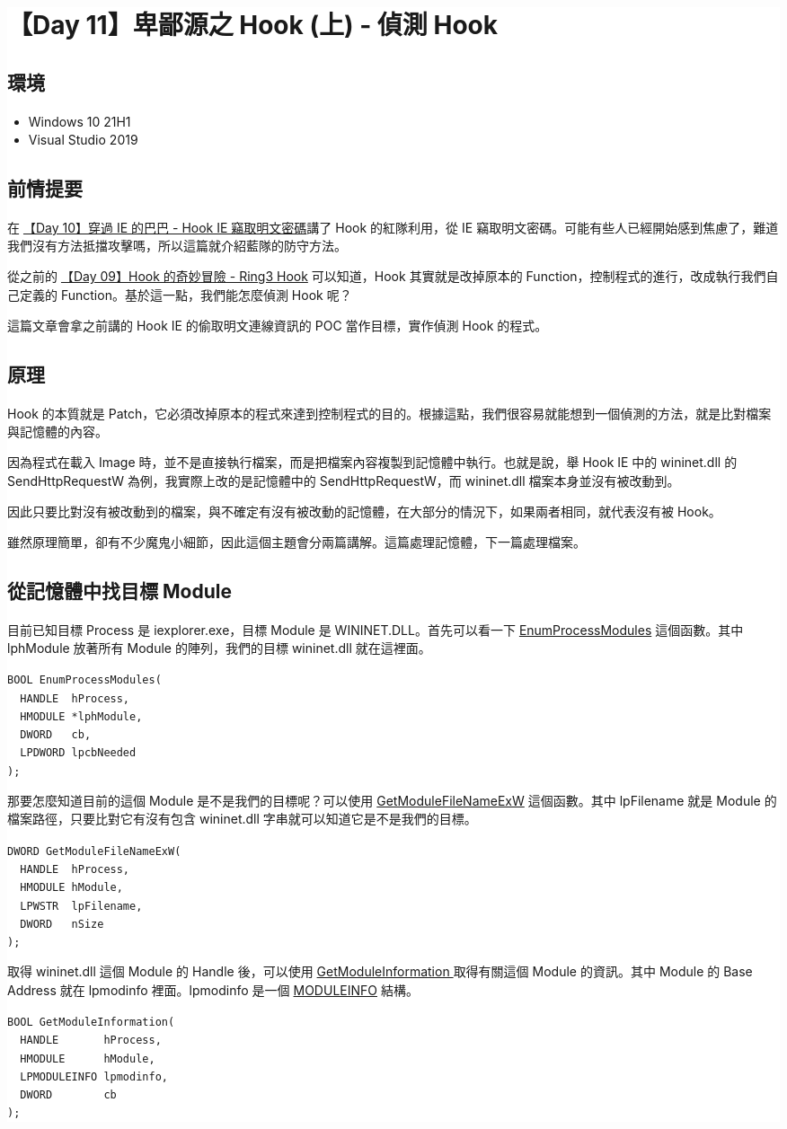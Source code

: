# 【Day 11】卑鄙源之 Hook (上) - 偵測 Hook

## 環境
* Windows 10 21H1
* Visual Studio 2019

## 前情提要
在 [【Day 10】穿過 IE 的巴巴 - Hook IE 竊取明文密碼](https://ithelp.ithome.com.tw/articles/10271645)講了 Hook 的紅隊利用，從 IE 竊取明文密碼。可能有些人已經開始感到焦慮了，難道我們沒有方法抵擋攻擊嗎，所以這篇就介紹藍隊的防守方法。

從之前的 [【Day 09】Hook 的奇妙冒險 - Ring3 Hook](https://ithelp.ithome.com.tw/articles/10270919) 可以知道，Hook 其實就是改掉原本的 Function，控制程式的進行，改成執行我們自己定義的 Function。基於這一點，我們能怎麼偵測 Hook 呢？

這篇文章會拿之前講的 Hook IE 的偷取明文連線資訊的 POC 當作目標，實作偵測 Hook 的程式。

## 原理
Hook 的本質就是 Patch，它必須改掉原本的程式來達到控制程式的目的。根據這點，我們很容易就能想到一個偵測的方法，就是比對檔案與記憶體的內容。

因為程式在載入 Image 時，並不是直接執行檔案，而是把檔案內容複製到記憶體中執行。也就是說，舉 Hook IE 中的 wininet.dll 的 SendHttpRequestW 為例，我實際上改的是記憶體中的 SendHttpRequestW，而 wininet.dll 檔案本身並沒有被改動到。

因此只要比對沒有被改動到的檔案，與不確定有沒有被改動的記憶體，在大部分的情況下，如果兩者相同，就代表沒有被 Hook。

雖然原理簡單，卻有不少魔鬼小細節，因此這個主題會分兩篇講解。這篇處理記憶體，下一篇處理檔案。

## 從記憶體中找目標 Module
目前已知目標 Process 是 iexplorer.exe，目標 Module 是 WININET.DLL。首先可以看一下 [EnumProcessModules](https://docs.microsoft.com/en-us/windows/win32/api/psapi/nf-psapi-enumprocessmodules) 這個函數。其中 lphModule 放著所有 Module 的陣列，我們的目標 wininet.dll 就在這裡面。
```
BOOL EnumProcessModules(
  HANDLE  hProcess,
  HMODULE *lphModule,
  DWORD   cb,
  LPDWORD lpcbNeeded
);
```

那要怎麼知道目前的這個 Module 是不是我們的目標呢？可以使用 [GetModuleFileNameExW](https://docs.microsoft.com/en-us/windows/win32/api/psapi/nf-psapi-getmodulefilenameexw) 這個函數。其中 lpFilename 就是 Module 的檔案路徑，只要比對它有沒有包含 wininet.dll 字串就可以知道它是不是我們的目標。
```
DWORD GetModuleFileNameExW(
  HANDLE  hProcess,
  HMODULE hModule,
  LPWSTR  lpFilename,
  DWORD   nSize
);
```

取得 wininet.dll 這個 Module 的 Handle 後，可以使用 [GetModuleInformation ](https://docs.microsoft.com/en-us/windows/win32/api/psapi/nf-psapi-getmoduleinformation) 取得有關這個 Module 的資訊。其中 Module 的 Base Address 就在 lpmodinfo 裡面。lpmodinfo 是一個 [MODULEINFO](https://docs.microsoft.com/en-us/windows/win32/api/psapi/ns-psapi-moduleinfo) 結構。
```
BOOL GetModuleInformation(
  HANDLE       hProcess,
  HMODULE      hModule,
  LPMODULEINFO lpmodinfo,
  DWORD        cb
);
```
